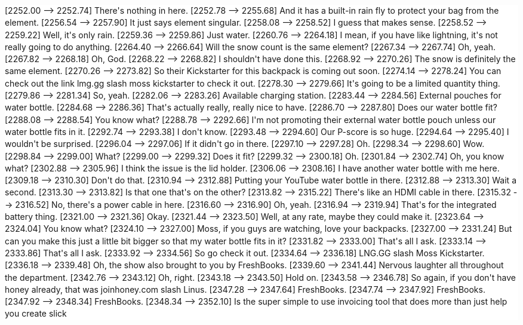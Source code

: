 [2252.00 --> 2252.74]  There's nothing in here.
[2252.78 --> 2255.68]  And it has a built-in rain fly to protect your bag from the element.
[2256.54 --> 2257.90]  It just says element singular.
[2258.08 --> 2258.52]  I guess that makes sense.
[2258.52 --> 2259.22]  Well, it's only rain.
[2259.36 --> 2259.86]  Just water.
[2260.76 --> 2264.18]  I mean, if you have like lightning, it's not really going to do anything.
[2264.40 --> 2266.64]  Will the snow count is the same element?
[2267.34 --> 2267.74]  Oh, yeah.
[2267.82 --> 2268.18]  Oh, God.
[2268.22 --> 2268.82]  I shouldn't have done this.
[2268.92 --> 2270.26]  The snow is definitely the same element.
[2270.26 --> 2273.82]  So their Kickstarter for this backpack is coming out soon.
[2274.14 --> 2278.24]  You can check out the link lmg.gg slash moss kickstarter to check it out.
[2278.30 --> 2279.66]  It's going to be a limited quantity thing.
[2279.86 --> 2281.34]  So, yeah.
[2282.06 --> 2283.26]  Available charging station.
[2283.44 --> 2284.56]  External pouches for water bottle.
[2284.68 --> 2286.36]  That's actually really, really nice to have.
[2286.70 --> 2287.80]  Does our water bottle fit?
[2288.08 --> 2288.54]  You know what?
[2288.78 --> 2292.66]  I'm not promoting their external water bottle pouch unless our water bottle fits in it.
[2292.74 --> 2293.38]  I don't know.
[2293.48 --> 2294.60]  Our P-score is so huge.
[2294.64 --> 2295.40]  I wouldn't be surprised.
[2296.04 --> 2297.06]  If it didn't go in there.
[2297.10 --> 2297.28]  Oh.
[2298.34 --> 2298.60]  Wow.
[2298.84 --> 2299.00]  What?
[2299.00 --> 2299.32]  Does it fit?
[2299.32 --> 2300.18]  Oh.
[2301.84 --> 2302.74]  Oh, you know what?
[2302.88 --> 2305.96]  I think the issue is the lid holder.
[2306.06 --> 2308.16]  I have another water bottle with me here.
[2309.18 --> 2310.30]  Don't do that.
[2310.94 --> 2312.88]  Putting your YouTube water bottle in there.
[2312.88 --> 2313.30]  Wait a second.
[2313.30 --> 2313.82]  Is that one that's on the other?
[2313.82 --> 2315.22]  There's like an HDMI cable in there.
[2315.32 --> 2316.52]  No, there's a power cable in here.
[2316.60 --> 2316.90]  Oh, yeah.
[2316.94 --> 2319.94]  That's for the integrated battery thing.
[2321.00 --> 2321.36]  Okay.
[2321.44 --> 2323.50]  Well, at any rate, maybe they could make it.
[2323.64 --> 2324.04]  You know what?
[2324.10 --> 2327.00]  Moss, if you guys are watching, love your backpacks.
[2327.00 --> 2331.24]  But can you make this just a little bit bigger so that my water bottle fits in it?
[2331.82 --> 2333.00]  That's all I ask.
[2333.14 --> 2333.86]  That's all I ask.
[2333.92 --> 2334.56]  So go check it out.
[2334.64 --> 2336.18]  LNG.GG slash Moss Kickstarter.
[2336.18 --> 2339.48]  Oh, the show also brought to you by FreshBooks.
[2339.60 --> 2341.44]  Nervous laughter all throughout the department.
[2342.76 --> 2343.12]  Oh, right.
[2343.18 --> 2343.50]  Hold on.
[2343.58 --> 2346.78]  So again, if you don't have honey already, that was joinhoney.com slash Linus.
[2347.28 --> 2347.64]  FreshBooks.
[2347.74 --> 2347.92]  FreshBooks.
[2347.92 --> 2348.34]  FreshBooks.
[2348.34 --> 2352.10]  Is the super simple to use invoicing tool that does more than just help you create slick